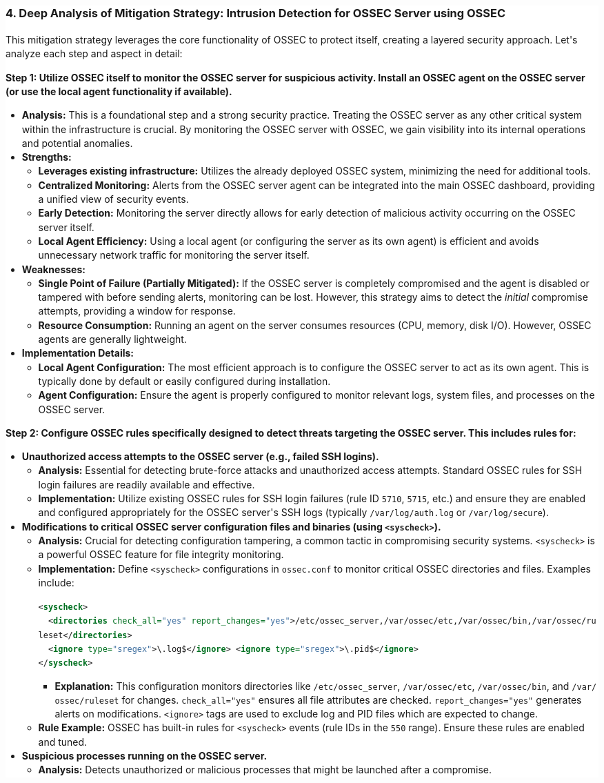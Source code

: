 ### 4. Deep Analysis of Mitigation Strategy: Intrusion Detection for OSSEC Server using OSSEC

This mitigation strategy leverages the core functionality of OSSEC to protect itself, creating a layered security approach. Let's analyze each step and aspect in detail:

**Step 1: Utilize OSSEC itself to monitor the OSSEC server for suspicious activity. Install an OSSEC agent on the OSSEC server (or use the local agent functionality if available).**

*   **Analysis:** This is a foundational step and a strong security practice.  Treating the OSSEC server as any other critical system within the infrastructure is crucial.  By monitoring the OSSEC server with OSSEC, we gain visibility into its internal operations and potential anomalies.
*   **Strengths:**
    *   **Leverages existing infrastructure:**  Utilizes the already deployed OSSEC system, minimizing the need for additional tools.
    *   **Centralized Monitoring:**  Alerts from the OSSEC server agent can be integrated into the main OSSEC dashboard, providing a unified view of security events.
    *   **Early Detection:**  Monitoring the server directly allows for early detection of malicious activity occurring on the OSSEC server itself.
    *   **Local Agent Efficiency:** Using a local agent (or configuring the server as its own agent) is efficient and avoids unnecessary network traffic for monitoring the server itself.
*   **Weaknesses:**
    *   **Single Point of Failure (Partially Mitigated):** If the OSSEC server is completely compromised and the agent is disabled or tampered with before sending alerts, monitoring can be lost. However, this strategy aims to detect the *initial* compromise attempts, providing a window for response.
    *   **Resource Consumption:** Running an agent on the server consumes resources (CPU, memory, disk I/O). However, OSSEC agents are generally lightweight.
*   **Implementation Details:**
    *   **Local Agent Configuration:**  The most efficient approach is to configure the OSSEC server to act as its own agent. This is typically done by default or easily configured during installation.
    *   **Agent Configuration:** Ensure the agent is properly configured to monitor relevant logs, system files, and processes on the OSSEC server.

**Step 2: Configure OSSEC rules specifically designed to detect threats targeting the OSSEC server. This includes rules for:**

*   **Unauthorized access attempts to the OSSEC server (e.g., failed SSH logins).**
    *   **Analysis:** Essential for detecting brute-force attacks and unauthorized access attempts. Standard OSSEC rules for SSH login failures are readily available and effective.
    *   **Implementation:** Utilize existing OSSEC rules for SSH login failures (rule ID `5710`, `5715`, etc.) and ensure they are enabled and configured appropriately for the OSSEC server's SSH logs (typically `/var/log/auth.log` or `/var/log/secure`).
*   **Modifications to critical OSSEC server configuration files and binaries (using `<syscheck>`).**
    *   **Analysis:**  Crucial for detecting configuration tampering, a common tactic in compromising security systems. `<syscheck>` is a powerful OSSEC feature for file integrity monitoring.
    *   **Implementation:**  Define `<syscheck>` configurations in `ossec.conf` to monitor critical OSSEC directories and files. Examples include:
        ```xml
        <syscheck>
          <directories check_all="yes" report_changes="yes">/etc/ossec_server,/var/ossec/etc,/var/ossec/bin,/var/ossec/ruleset</directories>
          <ignore type="sregex">\.log$</ignore> <ignore type="sregex">\.pid$</ignore>
        </syscheck>
        ```
        *   **Explanation:** This configuration monitors directories like `/etc/ossec_server`, `/var/ossec/etc`, `/var/ossec/bin`, and `/var/ossec/ruleset` for changes. `check_all="yes"` ensures all file attributes are checked. `report_changes="yes"` generates alerts on modifications.  `<ignore>` tags are used to exclude log and PID files which are expected to change.
    *   **Rule Example:** OSSEC has built-in rules for `<syscheck>` events (rule IDs in the `550` range). Ensure these rules are enabled and tuned.
*   **Suspicious processes running on the OSSEC server.**
    *   **Analysis:** Detects unauthorized or malicious processes that might be launched after a compromise.